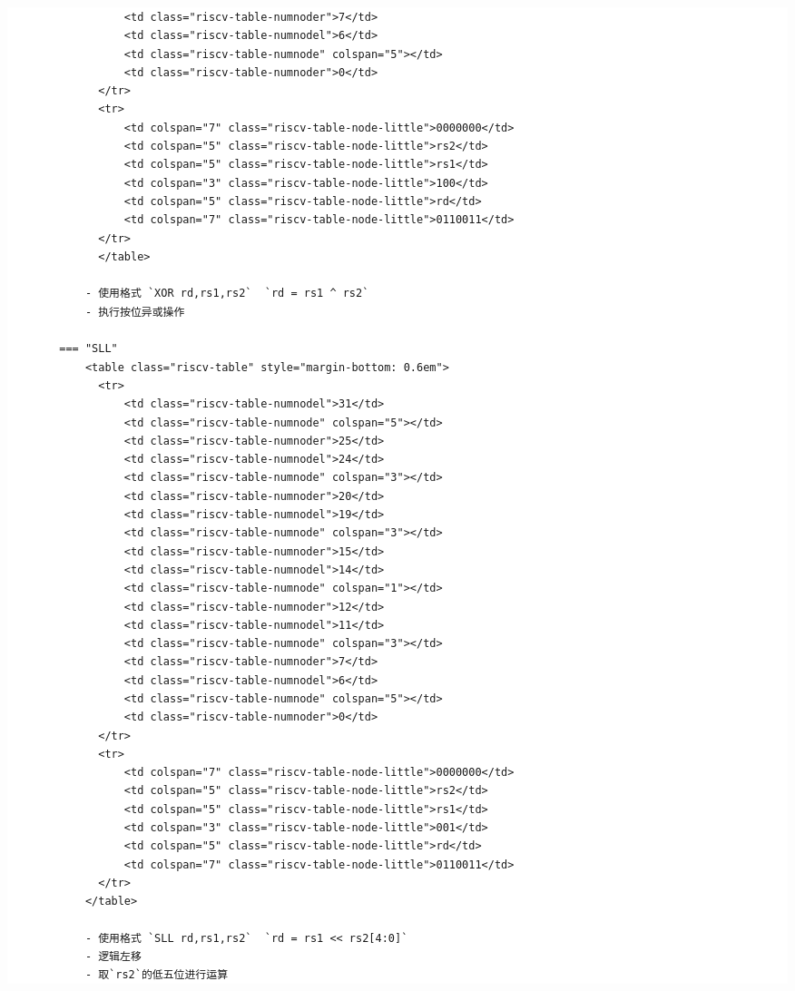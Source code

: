                       <td class="riscv-table-numnoder">7</td>
                      <td class="riscv-table-numnodel">6</td>
                      <td class="riscv-table-numnode" colspan="5"></td>
                      <td class="riscv-table-numnoder">0</td>
                  </tr>
                  <tr>
                      <td colspan="7" class="riscv-table-node-little">0000000</td>
                      <td colspan="5" class="riscv-table-node-little">rs2</td>
                      <td colspan="5" class="riscv-table-node-little">rs1</td>
                      <td colspan="3" class="riscv-table-node-little">100</td>
                      <td colspan="5" class="riscv-table-node-little">rd</td>
                      <td colspan="7" class="riscv-table-node-little">0110011</td>
                  </tr>
                  </table>
                
                - 使用格式 `XOR rd,rs1,rs2`  `rd = rs1 ^ rs2`
                - 执行按位异或操作

            === "SLL"
                <table class="riscv-table" style="margin-bottom: 0.6em">
                  <tr>
                      <td class="riscv-table-numnodel">31</td>
                      <td class="riscv-table-numnode" colspan="5"></td>
                      <td class="riscv-table-numnoder">25</td>
                      <td class="riscv-table-numnodel">24</td>
                      <td class="riscv-table-numnode" colspan="3"></td>
                      <td class="riscv-table-numnoder">20</td>
                      <td class="riscv-table-numnodel">19</td>
                      <td class="riscv-table-numnode" colspan="3"></td>
                      <td class="riscv-table-numnoder">15</td>
                      <td class="riscv-table-numnodel">14</td>
                      <td class="riscv-table-numnode" colspan="1"></td>
                      <td class="riscv-table-numnoder">12</td>
                      <td class="riscv-table-numnodel">11</td>
                      <td class="riscv-table-numnode" colspan="3"></td>
                      <td class="riscv-table-numnoder">7</td>
                      <td class="riscv-table-numnodel">6</td>
                      <td class="riscv-table-numnode" colspan="5"></td>
                      <td class="riscv-table-numnoder">0</td>
                  </tr>
                  <tr>
                      <td colspan="7" class="riscv-table-node-little">0000000</td>
                      <td colspan="5" class="riscv-table-node-little">rs2</td>
                      <td colspan="5" class="riscv-table-node-little">rs1</td>
                      <td colspan="3" class="riscv-table-node-little">001</td>
                      <td colspan="5" class="riscv-table-node-little">rd</td>
                      <td colspan="7" class="riscv-table-node-little">0110011</td>
                  </tr>
                </table>

                - 使用格式 `SLL rd,rs1,rs2`  `rd = rs1 << rs2[4:0]`
                - 逻辑左移
                - 取`rs2`的低五位进行运算
